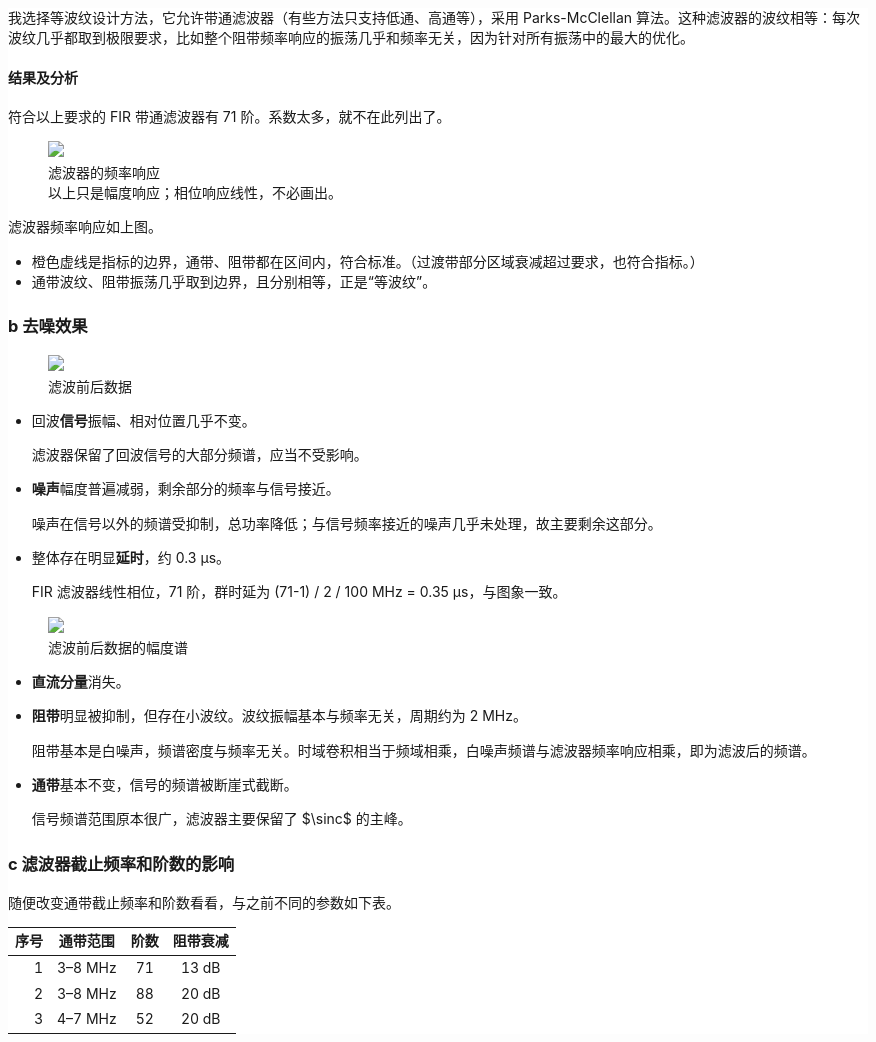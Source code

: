    我选择等波纹设计方法，它允许带通滤波器（有些方法只支持低通、高通等），采用 Parks-McClellan 算法。这种滤波器的波纹相等：每次波纹几乎都取到极限要求，比如整个阻带频率响应的振荡几乎和频率无关，因为针对所有振荡中的最大的优化。

#### 结果及分析

符合以上要求的 FIR 带通滤波器有 71 阶。系数太多，就不在此列出了。

<figure>
    <img src="../fig/noise_reduction-reducer.jpg" style="max-width: 80%;">
    <figcaption>滤波器的频率响应<br>以上只是幅度响应；相位响应线性，不必画出。</figcaption>
</figure>

滤波器频率响应如上图。

- 橙色虚线是指标的边界，通带、阻带都在区间内，符合标准。（过渡带部分区域衰减超过要求，也符合指标。）
- 通带波纹、阻带振荡几乎取到边界，且分别相等，正是“等波纹”。

### b 去噪效果

<figure>
    <img src="../fig/noise_reduction-result-time.jpg" style="max-width: 80%;">
    <figcaption>滤波前后数据</figcaption>
</figure>


- 回波**信号**振幅、相对位置几乎不变。

  滤波器保留了回波信号的大部分频谱，应当不受影响。

- **噪声**幅度普遍减弱，剩余部分的频率与信号接近。

  噪声在信号以外的频谱受抑制，总功率降低；与信号频率接近的噪声几乎未处理，故主要剩余这部分。

- 整体存在明显**延时**，约 0.3 μs。

  FIR 滤波器线性相位，71 阶，群时延为 (71-1) / 2 / 100 MHz = 0.35 μs，与图象一致。

<figure>
    <img src="../fig/noise_reduction-result-freq.jpg" style="max-width: 80%;">
    <figcaption>滤波前后数据的幅度谱</figcaption>
</figure>

- **直流分量**消失。

- **阻带**明显被抑制，但存在小波纹。波纹振幅基本与频率无关，周期约为 2 MHz。

  阻带基本是白噪声，频谱密度与频率无关。时域卷积相当于频域相乘，白噪声频谱与滤波器频率响应相乘，即为滤波后的频谱。

- **通带**基本不变，信号的频谱被断崖式截断。

  信号频谱范围原本很广，滤波器主要保留了 $\sinc$ 的主峰。

### c 滤波器截止频率和阶数的影响

随便改变通带截止频率和阶数看看，与之前不同的参数如下表。

| 序号 | 通带范围 | 阶数 | 阻带衰减 |
| ---: | :------: | :--: | :------: |
|    1 | 3–8 MHz  |  71  |  13 dB   |
|    2 | 3–8 MHz  |  88  |  20 dB   |
|    3 | 4–7 MHz  |  52  |  20 dB   |
